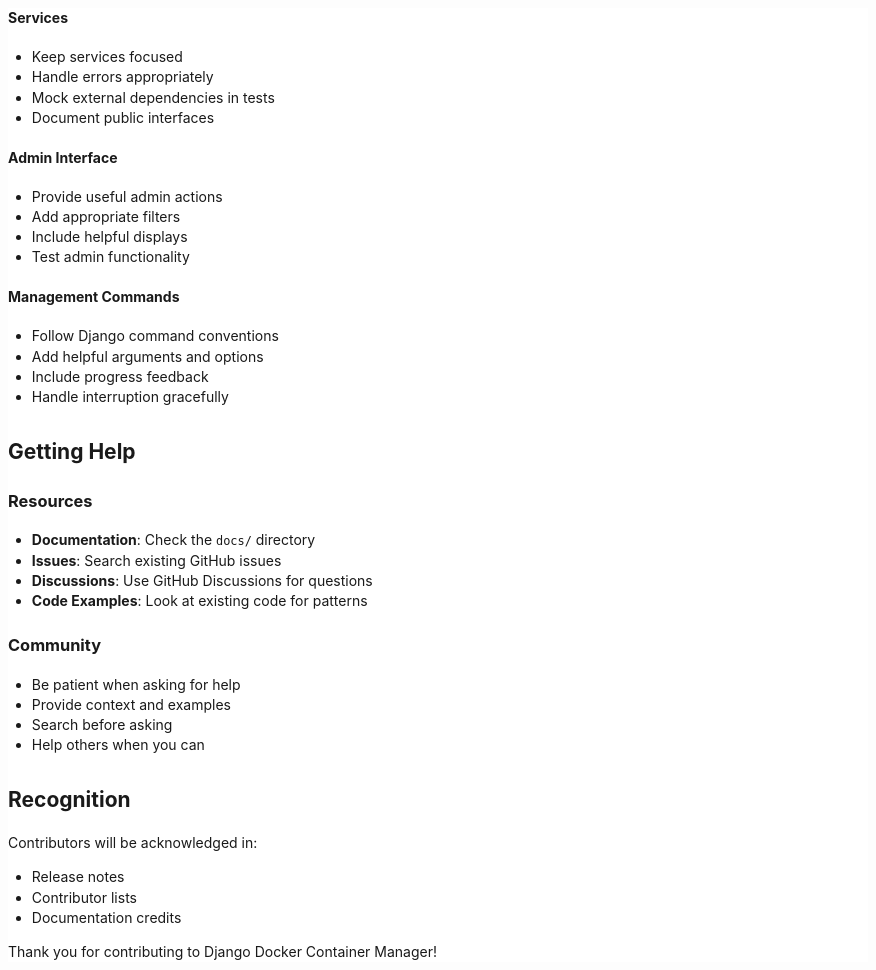 #### Services  
- Keep services focused
- Handle errors appropriately
- Mock external dependencies in tests
- Document public interfaces

#### Admin Interface
- Provide useful admin actions
- Add appropriate filters
- Include helpful displays
- Test admin functionality

#### Management Commands
- Follow Django command conventions
- Add helpful arguments and options
- Include progress feedback
- Handle interruption gracefully

## Getting Help

### Resources

- **Documentation**: Check the `docs/` directory
- **Issues**: Search existing GitHub issues
- **Discussions**: Use GitHub Discussions for questions
- **Code Examples**: Look at existing code for patterns

### Community

- Be patient when asking for help
- Provide context and examples
- Search before asking
- Help others when you can

## Recognition

Contributors will be acknowledged in:
- Release notes
- Contributor lists
- Documentation credits

Thank you for contributing to Django Docker Container Manager!